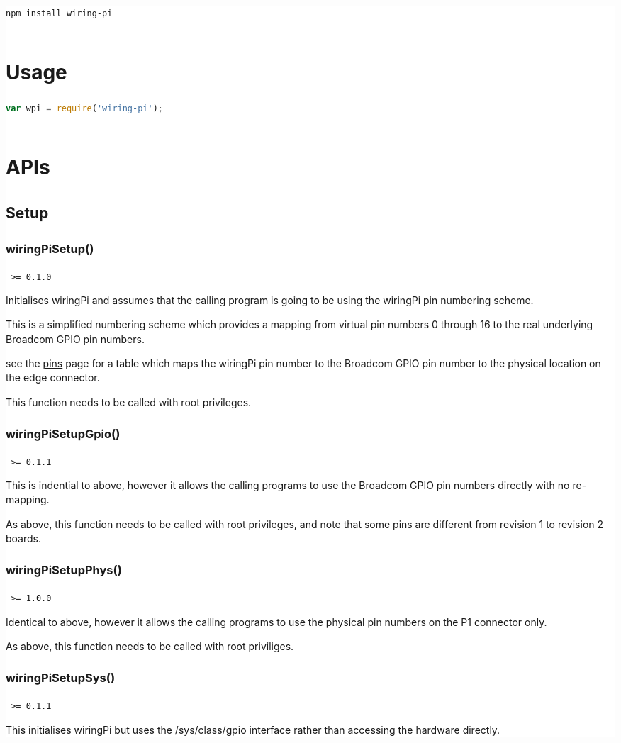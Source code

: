 ```
npm install wiring-pi
```

---

# Usage

```javascript
var wpi = require('wiring-pi');
```

---

# APIs

## Setup

### wiringPiSetup()
<span class="api-info"><code> >= 0.1.0 </code></span>

Initialises wiringPi and assumes that the calling program is going to be using the wiringPi pin numbering scheme.

This is a simplified numbering scheme which provides a mapping from virtual pin numbers 0 through 16 to the real underlying Broadcom GPIO pin numbers.

see the [pins](http://wiringpi.com/pins/) page for a table which maps the wiringPi pin number to the Broadcom GPIO pin number to the physical location on the edge connector.

This function needs to be called with root privileges.

### wiringPiSetupGpio()
<span class="api-info"><code> >= 0.1.1 </code></span>

This is indential to above, however it allows the calling programs to use the Broadcom GPIO pin numbers directly with no re-mapping.

As above, this function needs to be called with root privileges, and note that some pins are different from revision 1 to revision 2 boards.

### wiringPiSetupPhys()
<span class="api-info"><code> >= 1.0.0 </code></span>

Identical to above, however it allows the calling programs to use the physical pin numbers on the P1 connector only.

As above, this function needs to be called with root priviliges.

### wiringPiSetupSys()
<span class="api-info"><code> >= 0.1.1 </code></span>

This initialises wiringPi but uses the /sys/class/gpio interface rather than accessing the hardware directly.
